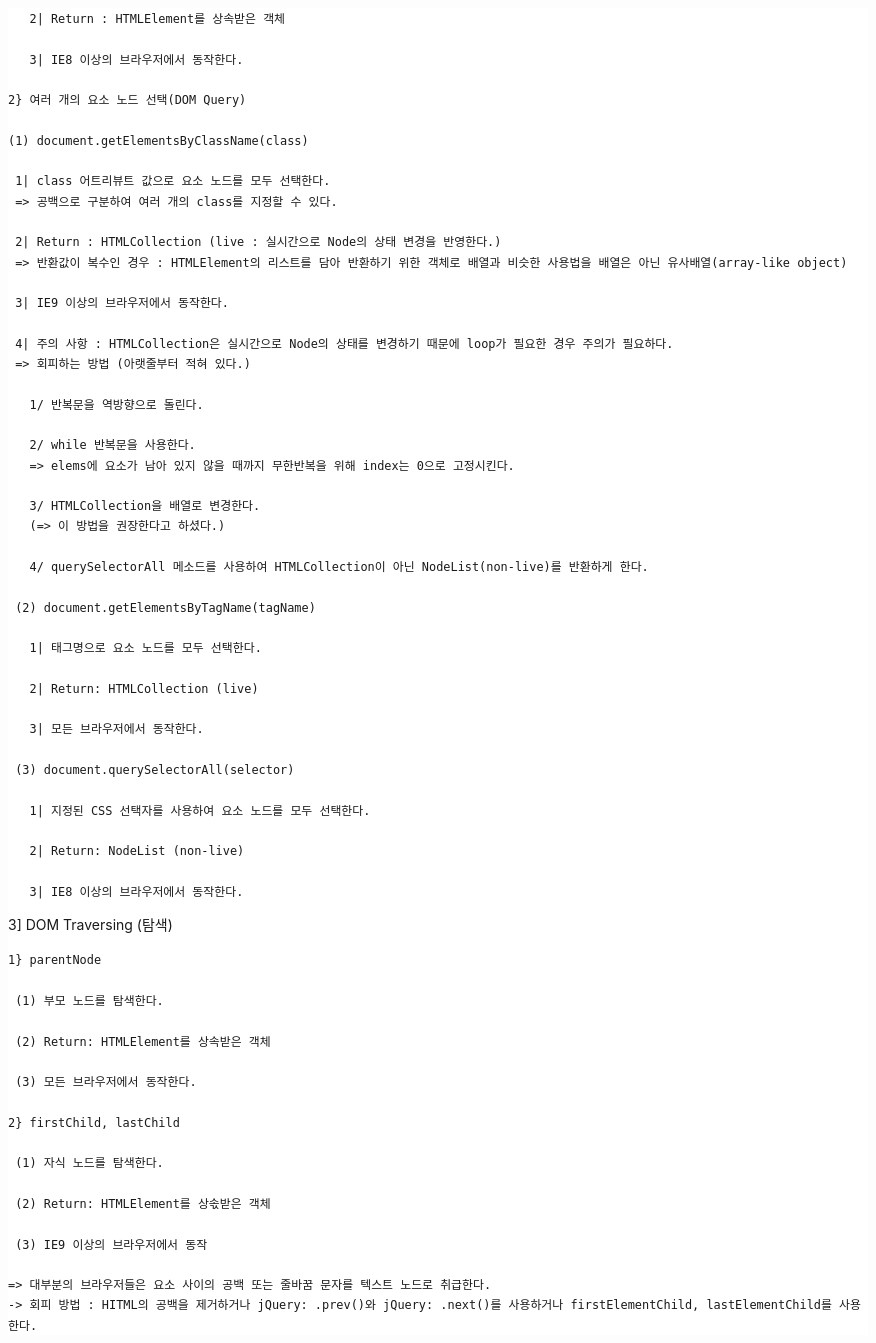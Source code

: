        2| Return : HTMLElement를 상속받은 객체

       3| IE8 이상의 브라우저에서 동작한다.

    2} 여러 개의 요소 노드 선택(DOM Query)

    (1) document.getElementsByClassName(class)

     1| class 어트리뷰트 값으로 요소 노드를 모두 선택한다.
     => 공백으로 구분하여 여러 개의 class를 지정할 수 있다.

     2| Return : HTMLCollection (live : 실시간으로 Node의 상태 변경을 반영한다.)
     => 반환값이 복수인 경우 : HTMLElement의 리스트를 담아 반환하기 위한 객체로 배열과 비슷한 사용법을 배열은 아닌 유사배열(array-like object)

     3| IE9 이상의 브라우저에서 동작한다.

     4| 주의 사항 : HTMLCollection은 실시간으로 Node의 상태를 변경하기 때문에 loop가 필요한 경우 주의가 필요하다.
     => 회피하는 방법 (아랫줄부터 적혀 있다.)

       1/ 반복문을 역방향으로 돌린다.

       2/ while 반복문을 사용한다.
       => elems에 요소가 남아 있지 않을 때까지 무한반복을 위해 index는 0으로 고정시킨다.

       3/ HTMLCollection을 배열로 변경한다.
       (=> 이 방법을 권장한다고 하셨다.)

       4/ querySelectorAll 메소드를 사용하여 HTMLCollection이 아닌 NodeList(non-live)를 반환하게 한다.

     (2) document.getElementsByTagName(tagName)

       1| 태그명으로 요소 노드를 모두 선택한다.

       2| Return: HTMLCollection (live)

       3| 모든 브라우저에서 동작한다.

     (3) document.querySelectorAll(selector)

       1| 지정된 CSS 선택자를 사용하여 요소 노드를 모두 선택한다.

       2| Return: NodeList (non-live)

       3| IE8 이상의 브라우저에서 동작한다.

  3] DOM Traversing (탐색)

    1} parentNode

     (1) 부모 노드를 탐색한다.

     (2) Return: HTMLElement를 상속받은 객체

     (3) 모든 브라우저에서 동작한다.

    2} firstChild, lastChild

     (1) 자식 노드를 탐색한다.

     (2) Return: HTMLElement를 상솏받은 객체

     (3) IE9 이상의 브라우저에서 동작

    => 대부분의 브라우저들은 요소 사이의 공백 또는 줄바꿈 문자를 텍스트 노드로 취급한다.
    -> 회피 방법 : HITML의 공백을 제거하거나 jQuery: .prev()와 jQuery: .next()를 사용하거나 firstElementChild, lastElementChild를 사용한다.
